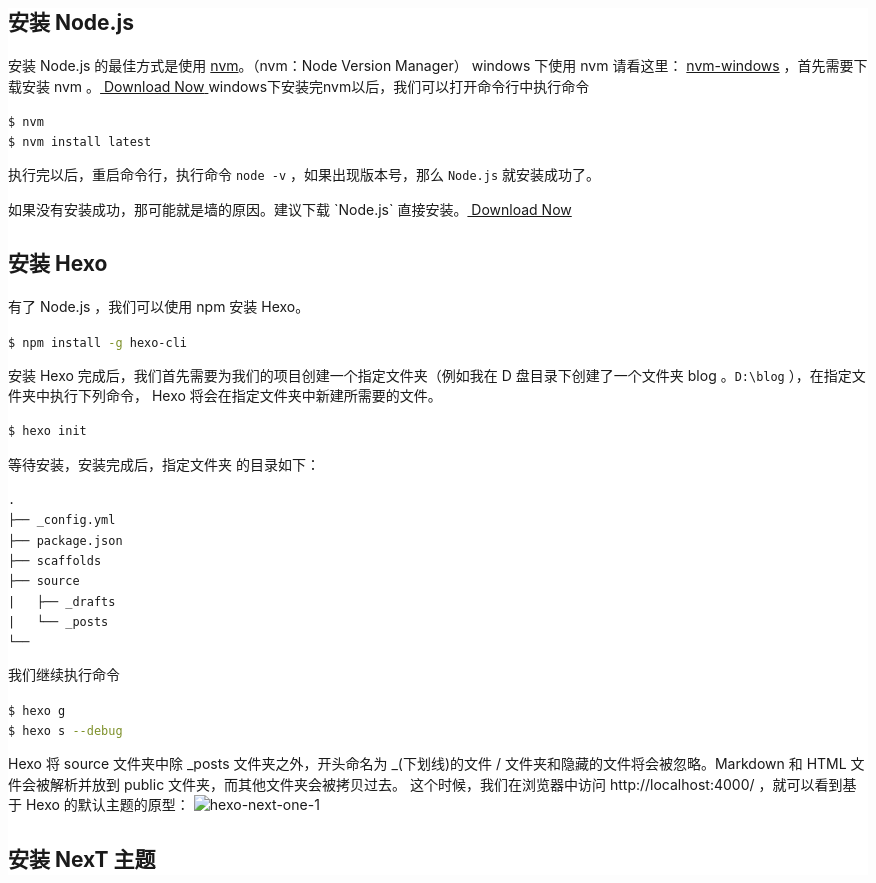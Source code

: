 ## 安装 Node.js
安装 Node.js 的最佳方式是使用 [nvm](https://github.com/creationix/nvm)。（nvm：Node Version Manager）
windows 下使用 nvm 请看这里： [nvm-windows](https://github.com/coreybutler/nvm-windows) ，首先需要下载安装 nvm 。<a id="download" href="https://github.com/coreybutler/nvm-windows/releases"><i class="fa fa-download"></i><span> Download Now</span>
</a> 
windows下安装完nvm以后，我们可以打开命令行中执行命令
``` bash
$ nvm
$ nvm install latest
```
执行完以后，重启命令行，执行命令 `node -v` ，如果出现版本号，那么 `Node.js` 就安装成功了。

<p id="div-border-left-red">如果没有安装成功，那可能就是墙的原因。建议下载 `Node.js` 直接安装。<a id="download" href="https://nodejs.org/en/download/"><i class="fa fa-download"></i><span> Download Now</span>
</a> </p>

## 安装 Hexo
有了 Node.js ，我们可以使用 npm 安装 Hexo。
``` bash
$ npm install -g hexo-cli
```
安装 Hexo 完成后，我们首先需要为我们的项目创建一个<span id="inline-green">指定文件夹</span>（例如我在 D 盘目录下创建了一个文件夹 blog 。`D:\blog` ），在指定文件夹中执行下列命令， Hexo 将会在指定文件夹中新建所需要的文件。
``` bash
$ hexo init
```
等待安装，安装完成后，<span id="inline-green">指定文件夹</span> 的目录如下：
``` 
.
├── _config.yml
├── package.json
├── scaffolds
├── source
|   ├── _drafts
|   └── _posts
└──
```

我们继续执行命令
``` bash
$ hexo g
$ hexo s --debug
```
Hexo 将 source 文件夹中除 _posts 文件夹之外，开头命名为 _(下划线)的文件 / 文件夹和隐藏的文件将会被忽略。Markdown 和 HTML 文件会被解析并放到 public 文件夹，而其他文件夹会被拷贝过去。
这个时候，我们在浏览器中访问 http://localhost:4000/ ，就可以看到基于 Hexo 的默认主题的原型：
![hexo-next-one-1](http://p1.bqimg.com/567571/27324b740c9e91e2.png)


## 安装 NexT 主题
